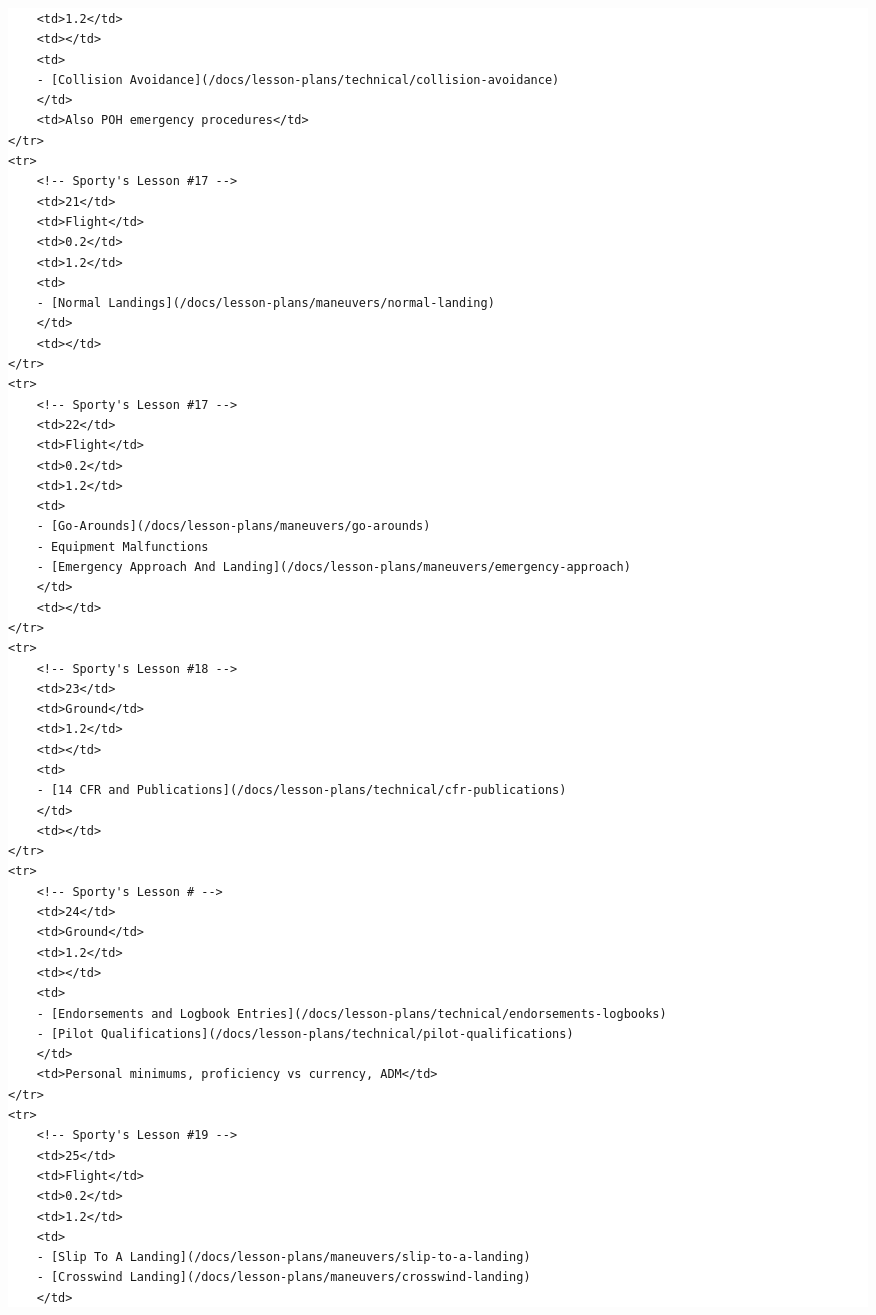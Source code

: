         <td>1.2</td>
        <td></td>
        <td>
        - [Collision Avoidance](/docs/lesson-plans/technical/collision-avoidance)
        </td>
        <td>Also POH emergency procedures</td>
    </tr>
    <tr>
        <!-- Sporty's Lesson #17 -->
        <td>21</td>
        <td>Flight</td>
        <td>0.2</td>
        <td>1.2</td>
        <td>
        - [Normal Landings](/docs/lesson-plans/maneuvers/normal-landing)
        </td>
        <td></td>
    </tr>
    <tr>
        <!-- Sporty's Lesson #17 -->
        <td>22</td>
        <td>Flight</td>
        <td>0.2</td>
        <td>1.2</td>
        <td>
        - [Go-Arounds](/docs/lesson-plans/maneuvers/go-arounds)
        - Equipment Malfunctions
        - [Emergency Approach And Landing](/docs/lesson-plans/maneuvers/emergency-approach)
        </td>
        <td></td>
    </tr>
    <tr>
        <!-- Sporty's Lesson #18 -->
        <td>23</td>
        <td>Ground</td>
        <td>1.2</td>
        <td></td>
        <td>
        - [14 CFR and Publications](/docs/lesson-plans/technical/cfr-publications)
        </td>
        <td></td>
    </tr>
    <tr>
        <!-- Sporty's Lesson # -->
        <td>24</td>
        <td>Ground</td>
        <td>1.2</td>
        <td></td>
        <td>
        - [Endorsements and Logbook Entries](/docs/lesson-plans/technical/endorsements-logbooks)
        - [Pilot Qualifications](/docs/lesson-plans/technical/pilot-qualifications)
        </td>
        <td>Personal minimums, proficiency vs currency, ADM</td>
    </tr>
    <tr>
        <!-- Sporty's Lesson #19 -->
        <td>25</td>
        <td>Flight</td>
        <td>0.2</td>
        <td>1.2</td>
        <td>
        - [Slip To A Landing](/docs/lesson-plans/maneuvers/slip-to-a-landing)
        - [Crosswind Landing](/docs/lesson-plans/maneuvers/crosswind-landing)
        </td>